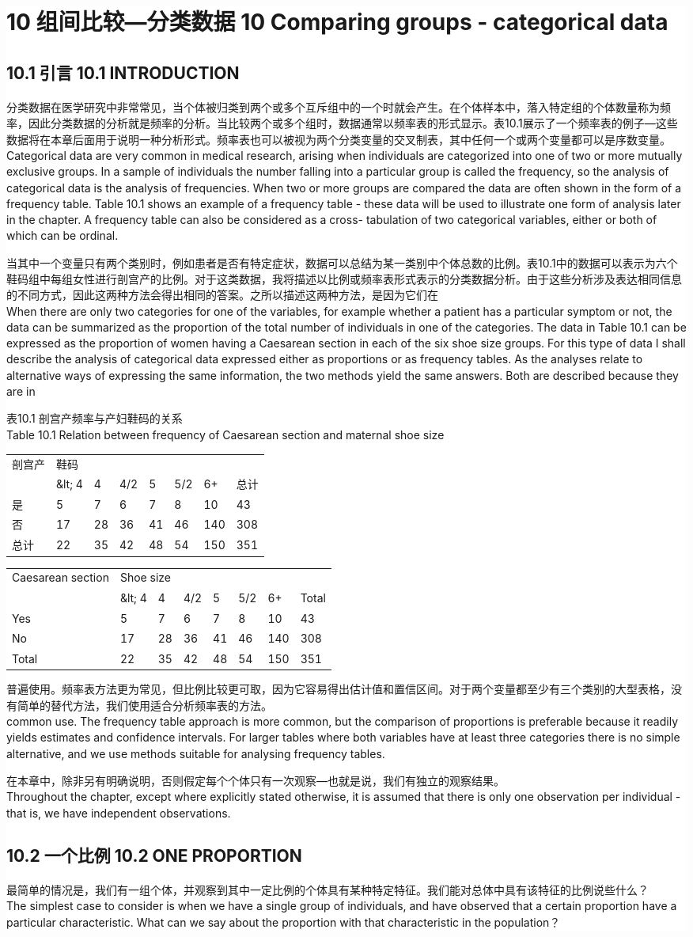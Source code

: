 # 10 组间比较—分类数据  10 Comparing groups - categorical data  

## 10.1 引言  10.1 INTRODUCTION  

分类数据在医学研究中非常常见，当个体被归类到两个或多个互斥组中的一个时就会产生。在个体样本中，落入特定组的个体数量称为频率，因此分类数据的分析就是频率的分析。当比较两个或多个组时，数据通常以频率表的形式显示。表10.1展示了一个频率表的例子—这些数据将在本章后面用于说明一种分析形式。频率表也可以被视为两个分类变量的交叉制表，其中任何一个或两个变量都可以是序数变量。  
Categorical data are very common in medical research, arising when individuals are categorized into one of two or more mutually exclusive groups. In a sample of individuals the number falling into a particular group is called the frequency, so the analysis of categorical data is the analysis of frequencies. When two or more groups are compared the data are often shown in the form of a frequency table. Table 10.1 shows an example of a frequency table - these data will be used to illustrate one form of analysis later in the chapter. A frequency table can also be considered as a cross- tabulation of two categorical variables, either or both of which can be ordinal.  

当其中一个变量只有两个类别时，例如患者是否有特定症状，数据可以总结为某一类别中个体总数的比例。表10.1中的数据可以表示为六个鞋码组中每组女性进行剖宫产的比例。对于这类数据，我将描述以比例或频率表形式表示的分类数据分析。由于这些分析涉及表达相同信息的不同方式，因此这两种方法会得出相同的答案。之所以描述这两种方法，是因为它们在  
When there are only two categories for one of the variables, for example whether a patient has a particular symptom or not, the data can be summarized as the proportion of the total number of individuals in one of the categories. The data in Table 10.1 can be expressed as the proportion of women having a Caesarean section in each of the six shoe size groups. For this type of data I shall describe the analysis of categorical data expressed either as proportions or as frequency tables. As the analyses relate to alternative ways of expressing the same information, the two methods yield the same answers. Both are described because they are in  

表10.1 剖宫产频率与产妇鞋码的关系  
Table 10.1 Relation between frequency of Caesarean section and maternal shoe size  

<table><tr><td rowspan="2">剖宫产</td><td colspan="7">鞋码</td></tr><tr><td>&amp;lt; 4</td><td>4</td><td>4/2</td><td>5</td><td>5/2</td><td>6+</td><td>总计</td></tr><tr><td>是</td><td>5</td><td>7</td><td>6</td><td>7</td><td>8</td><td>10</td><td>43</td></tr><tr><td>否</td><td>17</td><td>28</td><td>36</td><td>41</td><td>46</td><td>140</td><td>308</td></tr><tr><td>总计</td><td>22</td><td>35</td><td>42</td><td>48</td><td>54</td><td>150</td><td>351</td></tr></table>  
<table><tr><td rowspan="2">Caesarean section</td><td colspan="7">Shoe size</td></tr><tr><td>&amp;lt; 4</td><td>4</td><td>4/2</td><td>5</td><td>5/2</td><td>6+</td><td>Total</td></tr><tr><td>Yes</td><td>5</td><td>7</td><td>6</td><td>7</td><td>8</td><td>10</td><td>43</td></tr><tr><td>No</td><td>17</td><td>28</td><td>36</td><td>41</td><td>46</td><td>140</td><td>308</td></tr><tr><td>Total</td><td>22</td><td>35</td><td>42</td><td>48</td><td>54</td><td>150</td><td>351</td></tr></table>  

普遍使用。频率表方法更为常见，但比例比较更可取，因为它容易得出估计值和置信区间。对于两个变量都至少有三个类别的大型表格，没有简单的替代方法，我们使用适合分析频率表的方法。  
common use. The frequency table approach is more common, but the comparison of proportions is preferable because it readily yields estimates and confidence intervals. For larger tables where both variables have at least three categories there is no simple alternative, and we use methods suitable for analysing frequency tables.  

在本章中，除非另有明确说明，否则假定每个个体只有一次观察—也就是说，我们有独立的观察结果。  
Throughout the chapter, except where explicitly stated otherwise, it is assumed that there is only one observation per individual - that is, we have independent observations.  

## 10.2 一个比例  10.2 ONE PROPORTION  

最简单的情况是，我们有一组个体，并观察到其中一定比例的个体具有某种特定特征。我们能对总体中具有该特征的比例说些什么？  
The simplest case to consider is when we have a single group of individuals, and have observed that a certain proportion have a particular characteristic. What can we say about the proportion with that characteristic in the population？  
